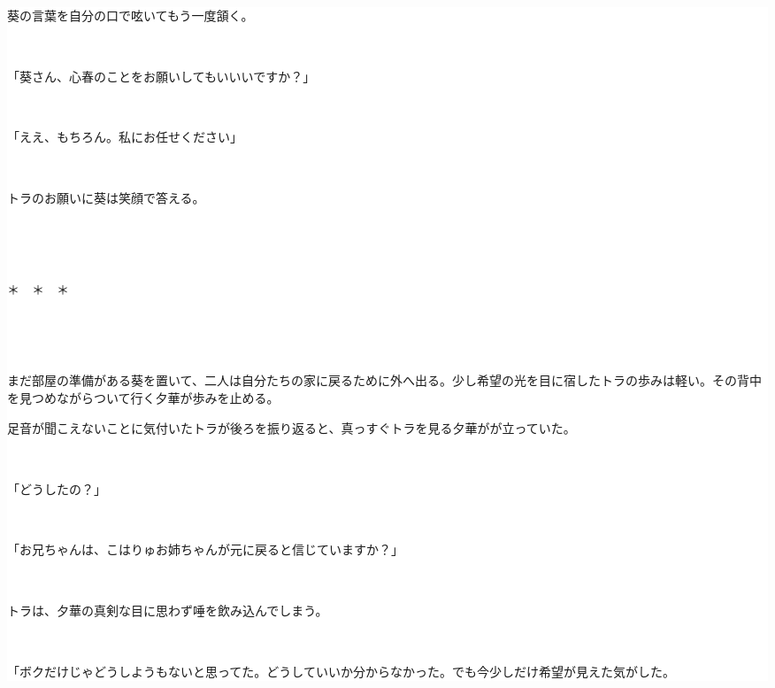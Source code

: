  葵の言葉を自分の口で呟いてもう一度頷く。
 </p>
 <p id="L77">
  <br/>
 </p>
 <p id="L78">
  「葵さん、心春のことをお願いしてもいいいですか？」
 </p>
 <p id="L79">
  <br/>
 </p>
 <p id="L80">
  「ええ、もちろん。私にお任せください」
 </p>
 <p id="L81">
  <br/>
 </p>
 <p id="L82">
  トラのお願いに葵は笑顔で答える。
 </p>
 <p id="L83">
  <br/>
 </p>
 <p id="L84">
  <br/>
 </p>
 <p id="L85">
  ＊　＊　＊
 </p>
 <p id="L86">
  <br/>
 </p>
 <p id="L87">
  <br/>
 </p>
 <p id="L88">
  まだ部屋の準備がある葵を置いて、二人は自分たちの家に戻るために外へ出る。少し希望の光を目に宿したトラの歩みは軽い。その背中を見つめながらついて行く夕華が歩みを止める。
 </p>
 <p id="L89">
  足音が聞こえないことに気付いたトラが後ろを振り返ると、真っすぐトラを見る夕華がが立っていた。
 </p>
 <p id="L90">
  <br/>
 </p>
 <p id="L91">
  「どうしたの？」
 </p>
 <p id="L92">
  <br/>
 </p>
 <p id="L93">
  「お兄ちゃんは、こはりゅお姉ちゃんが元に戻ると信じていますか？」
 </p>
 <p id="L94">
  <br/>
 </p>
 <p id="L95">
  トラは、夕華の真剣な目に思わず唾を飲み込んでしまう。
 </p>
 <p id="L96">
  <br/>
 </p>
 <p id="L97">
  「ボクだけじゃどうしようもないと思ってた。どうしていいか分からなかった。でも今少しだけ希望が見えた気がした。